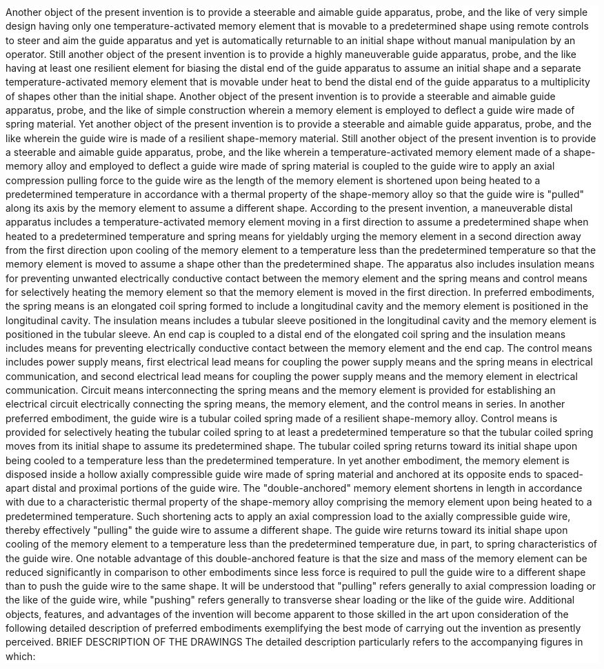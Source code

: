 Another object of the present invention is to provide a steerable and aimable guide apparatus, probe, and the like of very simple design having only one temperature-activated memory element that is movable to a predetermined shape using remote controls to steer and aim the guide apparatus and yet is automatically returnable to an initial shape without manual manipulation by an operator.
Still another object of the present invention is to provide a highly maneuverable guide apparatus, probe, and the like having at least one resilient element for biasing the distal end of the guide apparatus to assume an initial shape and a separate temperature-activated memory element that is movable under heat to bend the distal end of the guide apparatus to a multiplicity of shapes other than the initial shape.
Another object of the present invention is to provide a steerable and aimable guide apparatus, probe, and the like of simple construction wherein a memory element is employed to deflect a guide wire made of spring material.
Yet another object of the present invention is to provide a steerable and aimable guide apparatus, probe, and the like wherein the guide wire is made of a resilient shape-memory material.
Still another object of the present invention is to provide a steerable and aimable guide apparatus, probe, and the like wherein a temperature-activated memory element made of a shape-memory alloy and employed to deflect a guide wire made of spring material is coupled to the guide wire to apply an axial compression pulling force to the guide wire as the length of the memory element is shortened upon being heated to a predetermined temperature in accordance with a thermal property of the shape-memory alloy so that the guide wire is "pulled" along its axis by the memory element to assume a different shape.
According to the present invention, a maneuverable distal apparatus includes a temperature-activated memory element moving in a first direction to assume a predetermined shape when heated to a predetermined temperature and spring means for yieldably urging the memory element in a second direction away from the first direction upon cooling of the memory element to a temperature less than the predetermined temperature so that the memory element is moved to assume a shape other than the predetermined shape. The apparatus also includes insulation means for preventing unwanted electrically conductive contact between the memory element and the spring means and control means for selectively heating the memory element so that the memory element is moved in the first direction.
In preferred embodiments, the spring means is an elongated coil spring formed to include a longitudinal cavity and the memory element is positioned in the longitudinal cavity. The insulation means includes a tubular sleeve positioned in the longitudinal cavity and the memory element is positioned in the tubular sleeve. An end cap is coupled to a distal end of the elongated coil spring and the insulation means includes means for preventing electrically conductive contact between the memory element and the end cap.
The control means includes power supply means, first electrical lead means for coupling the power supply means and the spring means in electrical communication, and second electrical lead means for coupling the power supply means and the memory element in electrical communication. Circuit means interconnecting the spring means and the memory element is provided for establishing an electrical circuit electrically connecting the spring means, the memory element, and the control means in series.
In another preferred embodiment, the guide wire is a tubular coiled spring made of a resilient shape-memory alloy. Control means is provided for selectively heating the tubular coiled spring to at least a predetermined temperature so that the tubular coiled spring moves from its initial shape to assume its predetermined shape. The tubular coiled spring returns toward its initial shape upon being cooled to a temperature less than the predetermined temperature.
In yet another embodiment, the memory element is disposed inside a hollow axially compressible guide wire made of spring material and anchored at its opposite ends to spaced-apart distal and proximal portions of the guide wire. The "double-anchored" memory element shortens in length in accordance with due to a characteristic thermal property of the shape-memory alloy comprising the memory element upon being heated to a predetermined temperature. Such shortening acts to apply an axial compression load to the axially compressible guide wire, thereby effectively "pulling" the guide wire to assume a different shape. The guide wire returns toward its initial shape upon cooling of the memory element to a temperature less than the predetermined temperature due, in part, to spring characteristics of the guide wire. One notable advantage of this double-anchored feature is that the size and mass of the memory element can be reduced significantly in comparison to other embodiments since less force is required to pull the guide wire to a different shape than to push the guide wire to the same shape. It will be understood that "pulling" refers generally to axial compression loading or the like of the guide wire, while "pushing" refers generally to transverse shear loading or the like of the guide wire.
Additional objects, features, and advantages of the invention will become apparent to those skilled in the art upon consideration of the following detailed description of preferred embodiments exemplifying the best mode of carrying out the invention as presently perceived.
BRIEF DESCRIPTION OF THE DRAWINGS
The detailed description particularly refers to the accompanying figures in which: